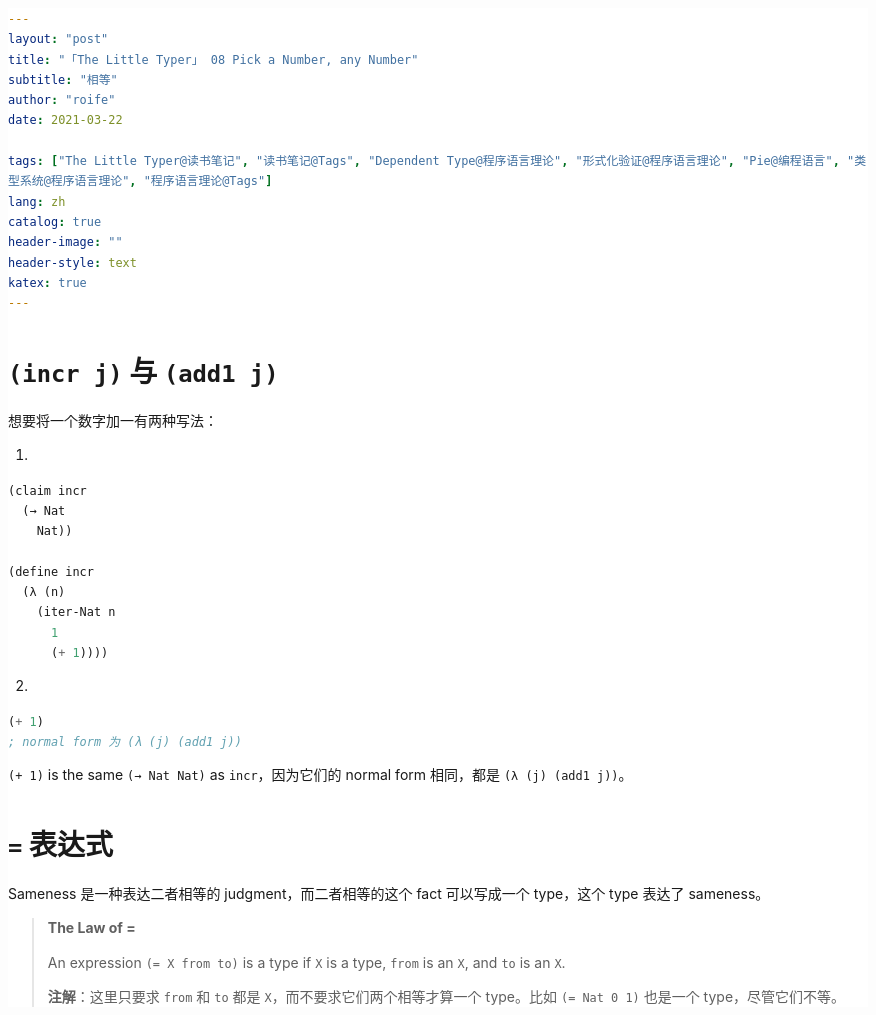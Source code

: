 ```yaml
---
layout: "post"
title: "「The Little Typer」 08 Pick a Number, any Number"
subtitle: "相等"
author: "roife"
date: 2021-03-22

tags: ["The Little Typer@读书笔记", "读书笔记@Tags", "Dependent Type@程序语言理论", "形式化验证@程序语言理论", "Pie@编程语言", "类型系统@程序语言理论", "程序语言理论@Tags"]
lang: zh
catalog: true
header-image: ""
header-style: text
katex: true
---
```


# `(incr j)` 与 `(add1 j)`

想要将一个数字加一有两种写法：

1.
```lisp
(claim incr
  (→ Nat
    Nat))

(define incr
  (λ (n)
    (iter-Nat n
      1
      (+ 1))))
```

2.
```lisp
(+ 1)
; normal form 为 (λ (j) (add1 j))
```

`(+ 1)` is the same `(→ Nat Nat)` as `incr`，因为它们的 normal form 相同，都是 `(λ (j) (add1 j))`。

# `=` 表达式

Sameness 是一种表达二者相等的 judgment，而二者相等的这个 fact 可以写成一个 type，这个 type 表达了 sameness。

> **The Law of =**
>
> An expression `(= X from to)` is a type if `X` is a type, `from` is an `X`, and `to` is an `X`.
>
> **注解**：这里只要求 `from` 和 `to` 都是 `X`，而不要求它们两个相等才算一个 type。比如 `(= Nat 0 1)` 也是一个 type，尽管它们不等。
